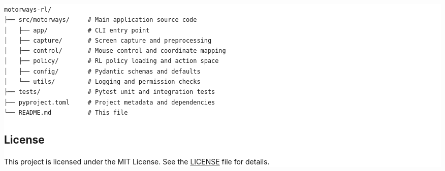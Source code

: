 ```
motorways-rl/
├── src/motorways/     # Main application source code
│   ├── app/           # CLI entry point
│   ├── capture/       # Screen capture and preprocessing
│   ├── control/       # Mouse control and coordinate mapping
│   ├── policy/        # RL policy loading and action space
│   ├── config/        # Pydantic schemas and defaults
│   └── utils/         # Logging and permission checks
├── tests/             # Pytest unit and integration tests
├── pyproject.toml     # Project metadata and dependencies
└── README.md          # This file
```

## License

This project is licensed under the MIT License. See the [LICENSE](LICENSE) file for details.
